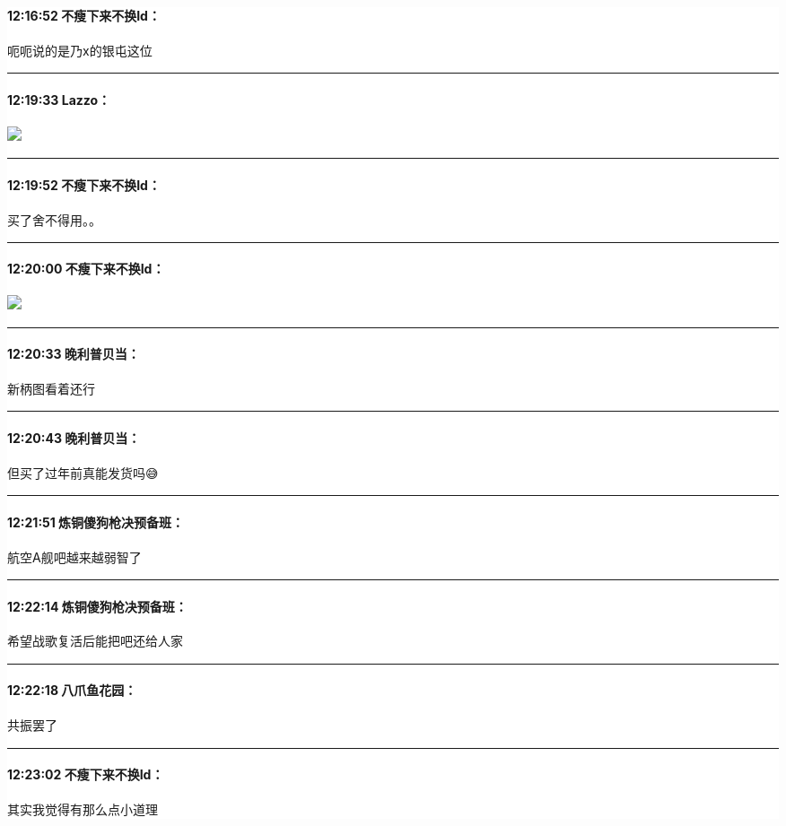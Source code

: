 #### 12:16:52  不瘦下来不换Id：

呃呃说的是乃x的银屯这位

*****

#### 12:19:33  Lazzo：

![](http://gchat.qpic.cn/gchatpic_new/1302208681/614391357-3216879015-39D27FF41DDFCDB3B2650393A6A67533/0?term=2")

*****

#### 12:19:52  不瘦下来不换Id：

买了舍不得用。。

*****

#### 12:20:00  不瘦下来不换Id：

![](http://gchat.qpic.cn/gchatpic_new/453281968/614391357-2983022396-7B1193DC40414D2C5DA593742AE433B8/0?term=2")

*****

#### 12:20:33  晚利普贝当：

新柄图看着还行

*****

#### 12:20:43  晚利普贝当：

但买了过年前真能发货吗😅

*****

#### 12:21:51  炼铜傻狗枪决预备班：

航空A舰吧越来越弱智了

*****

#### 12:22:14  炼铜傻狗枪决预备班：

希望战歌复活后能把吧还给人家

*****

#### 12:22:18  八爪鱼花园：

共振罢了

*****

#### 12:23:02  不瘦下来不换Id：

其实我觉得有那么点小道理
